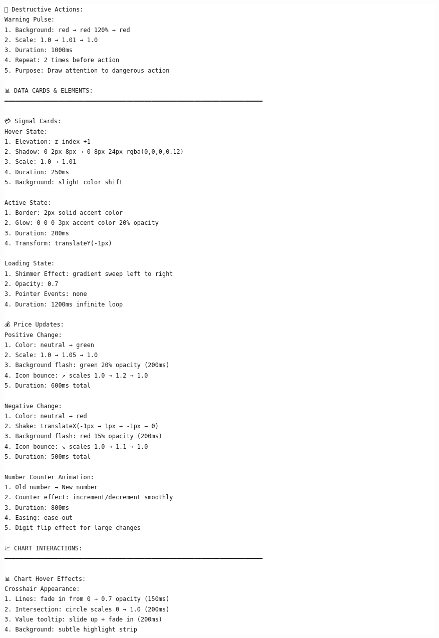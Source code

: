 ```
🔴 Destructive Actions:
Warning Pulse:
1. Background: red → red 120% → red
2. Scale: 1.0 → 1.01 → 1.0
3. Duration: 1000ms
4. Repeat: 2 times before action
5. Purpose: Draw attention to dangerous action

📊 DATA CARDS & ELEMENTS:
━━━━━━━━━━━━━━━━━━━━━━━━━━━━━━━━━━━━━━━━━━━━━━━━━━━━━━━━━━━━━━━━━━━━━━━━

💳 Signal Cards:
Hover State:
1. Elevation: z-index +1
2. Shadow: 0 2px 8px → 0 8px 24px rgba(0,0,0,0.12)
3. Scale: 1.0 → 1.01
4. Duration: 250ms
5. Background: slight color shift

Active State:
1. Border: 2px solid accent color
2. Glow: 0 0 0 3px accent color 20% opacity
3. Duration: 200ms
4. Transform: translateY(-1px)

Loading State:
1. Shimmer Effect: gradient sweep left to right
2. Opacity: 0.7
3. Pointer Events: none
4. Duration: 1200ms infinite loop

💰 Price Updates:
Positive Change:
1. Color: neutral → green
2. Scale: 1.0 → 1.05 → 1.0
3. Background flash: green 20% opacity (200ms)
4. Icon bounce: ↗️ scales 1.0 → 1.2 → 1.0
5. Duration: 600ms total

Negative Change:
1. Color: neutral → red
2. Shake: translateX(-1px → 1px → -1px → 0)
3. Background flash: red 15% opacity (200ms)
4. Icon bounce: ↘️ scales 1.0 → 1.1 → 1.0
5. Duration: 500ms total

Number Counter Animation:
1. Old number → New number
2. Counter effect: increment/decrement smoothly
3. Duration: 800ms
4. Easing: ease-out
5. Digit flip effect for large changes

📈 CHART INTERACTIONS:
━━━━━━━━━━━━━━━━━━━━━━━━━━━━━━━━━━━━━━━━━━━━━━━━━━━━━━━━━━━━━━━━━━━━━━━━

📊 Chart Hover Effects:
Crosshair Appearance:
1. Lines: fade in from 0 → 0.7 opacity (150ms)
2. Intersection: circle scales 0 → 1.0 (200ms)
3. Value tooltip: slide up + fade in (200ms)
4. Background: subtle highlight strip

```